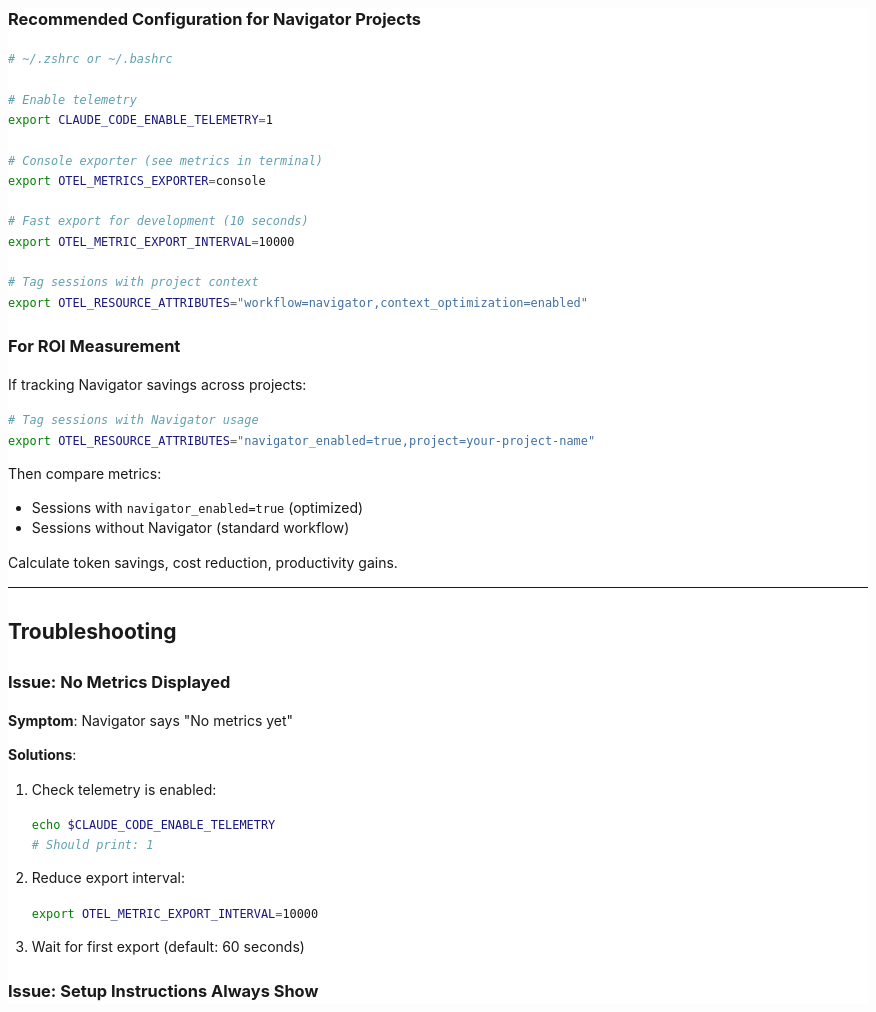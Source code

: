 ### Recommended Configuration for Navigator Projects

```bash
# ~/.zshrc or ~/.bashrc

# Enable telemetry
export CLAUDE_CODE_ENABLE_TELEMETRY=1

# Console exporter (see metrics in terminal)
export OTEL_METRICS_EXPORTER=console

# Fast export for development (10 seconds)
export OTEL_METRIC_EXPORT_INTERVAL=10000

# Tag sessions with project context
export OTEL_RESOURCE_ATTRIBUTES="workflow=navigator,context_optimization=enabled"
```

### For ROI Measurement

If tracking Navigator savings across projects:

```bash
# Tag sessions with Navigator usage
export OTEL_RESOURCE_ATTRIBUTES="navigator_enabled=true,project=your-project-name"
```

Then compare metrics:
- Sessions with `navigator_enabled=true` (optimized)
- Sessions without Navigator (standard workflow)

Calculate token savings, cost reduction, productivity gains.

---

## Troubleshooting

### Issue: No Metrics Displayed

**Symptom**: Navigator says "No metrics yet"

**Solutions**:
1. Check telemetry is enabled:
   ```bash
   echo $CLAUDE_CODE_ENABLE_TELEMETRY
   # Should print: 1
   ```

2. Reduce export interval:
   ```bash
   export OTEL_METRIC_EXPORT_INTERVAL=10000
   ```

3. Wait for first export (default: 60 seconds)

### Issue: Setup Instructions Always Show
